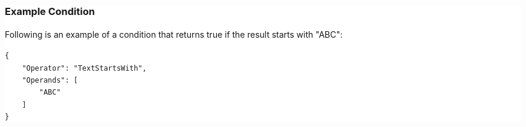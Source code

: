 ### Example Condition<a name="flow-language-actions-example-condition"></a>

Following is an example of a condition that returns true if the result starts with "ABC":

```
{
    "Operator": "TextStartsWith",
    "Operands": [
        "ABC"
    ]
}
```